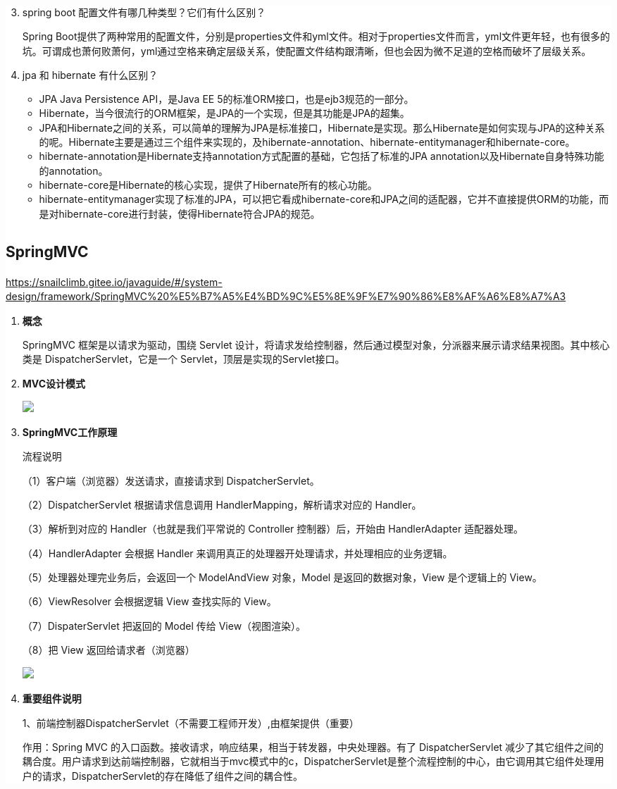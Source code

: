    3. spring boot 配置文件有哪几种类型？它们有什么区别？

      Spring Boot提供了两种常用的配置文件，分别是properties文件和yml文件。相对于properties文件而言，yml文件更年轻，也有很多的坑。可谓成也萧何败萧何，yml通过空格来确定层级关系，使配置文件结构跟清晰，但也会因为微不足道的空格而破坏了层级关系。

   4. jpa 和 hibernate 有什么区别？

      - JPA Java Persistence API，是Java EE 5的标准ORM接口，也是ejb3规范的一部分。
      - Hibernate，当今很流行的ORM框架，是JPA的一个实现，但是其功能是JPA的超集。
      - JPA和Hibernate之间的关系，可以简单的理解为JPA是标准接口，Hibernate是实现。那么Hibernate是如何实现与JPA的这种关系的呢。Hibernate主要是通过三个组件来实现的，及hibernate-annotation、hibernate-entitymanager和hibernate-core。
      - hibernate-annotation是Hibernate支持annotation方式配置的基础，它包括了标准的JPA annotation以及Hibernate自身特殊功能的annotation。
      - hibernate-core是Hibernate的核心实现，提供了Hibernate所有的核心功能。
      - hibernate-entitymanager实现了标准的JPA，可以把它看成hibernate-core和JPA之间的适配器，它并不直接提供ORM的功能，而是对hibernate-core进行封装，使得Hibernate符合JPA的规范。

## SpringMVC

https://snailclimb.gitee.io/javaguide/#/system-design/framework/SpringMVC%20%E5%B7%A5%E4%BD%9C%E5%8E%9F%E7%90%86%E8%AF%A6%E8%A7%A3

1. **概念**

   SpringMVC 框架是以请求为驱动，围绕 Servlet 设计，将请求发给控制器，然后通过模型对象，分派器来展示请求结果视图。其中核心类是 DispatcherServlet，它是一个 Servlet，顶层是实现的Servlet接口。

2. **MVC设计模式**

   ![](http://wx1.sinaimg.cn/large/005DF9Qily1g2iogujg0xj30mc0a9mxw.jpg)

3. **SpringMVC工作原理**

   流程说明

   （1）客户端（浏览器）发送请求，直接请求到 DispatcherServlet。

   （2）DispatcherServlet 根据请求信息调用 HandlerMapping，解析请求对应的 Handler。

   （3）解析到对应的 Handler（也就是我们平常说的 Controller 控制器）后，开始由 HandlerAdapter 适配器处理。

   （4）HandlerAdapter 会根据 Handler 来调用真正的处理器开处理请求，并处理相应的业务逻辑。

   （5）处理器处理完业务后，会返回一个 ModelAndView 对象，Model 是返回的数据对象，View 是个逻辑上的 View。

   （6）ViewResolver 会根据逻辑 View 查找实际的 View。

   （7）DispaterServlet 把返回的 Model 传给 View（视图渲染）。

   （8）把 View 返回给请求者（浏览器）

   ![](http://wx4.sinaimg.cn/large/005DF9Qily1g2iokv7arwj30s70cy75b.jpg)

4. **重要组件说明**

   1、前端控制器DispatcherServlet（不需要工程师开发）,由框架提供（重要）

   作用：Spring MVC 的入口函数。接收请求，响应结果，相当于转发器，中央处理器。有了 DispatcherServlet 减少了其它组件之间的耦合度。用户请求到达前端控制器，它就相当于mvc模式中的c，DispatcherServlet是整个流程控制的中心，由它调用其它组件处理用户的请求，DispatcherServlet的存在降低了组件之间的耦合性。

